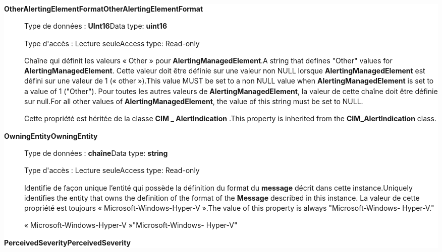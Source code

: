 </dd> <dt>

<span data-ttu-id="83c71-152">**OtherAlertingElementFormat**</span><span class="sxs-lookup"><span data-stu-id="83c71-152">**OtherAlertingElementFormat**</span></span>
</dt> <dd> <dl> <dt>

<span data-ttu-id="83c71-153">Type de données : **UInt16**</span><span class="sxs-lookup"><span data-stu-id="83c71-153">Data type: **uint16**</span></span>
</dt> <dt>

<span data-ttu-id="83c71-154">Type d'accès : Lecture seule</span><span class="sxs-lookup"><span data-stu-id="83c71-154">Access type: Read-only</span></span>
</dt> </dl>

<span data-ttu-id="83c71-155">Chaîne qui définit les valeurs « Other » pour **AlertingManagedElement**.</span><span class="sxs-lookup"><span data-stu-id="83c71-155">A string that defines "Other" values for **AlertingManagedElement**.</span></span> <span data-ttu-id="83c71-156">Cette valeur doit être définie sur une valeur non NULL lorsque **AlertingManagedElement** est défini sur une valeur de 1 (« other »).</span><span class="sxs-lookup"><span data-stu-id="83c71-156">This value MUST be set to a non NULL value when **AlertingManagedElement** is set to a value of 1 ("Other").</span></span> <span data-ttu-id="83c71-157">Pour toutes les autres valeurs de **AlertingManagedElement**, la valeur de cette chaîne doit être définie sur null.</span><span class="sxs-lookup"><span data-stu-id="83c71-157">For all other values of **AlertingManagedElement**, the value of this string must be set to NULL.</span></span>

<span data-ttu-id="83c71-158">Cette propriété est héritée de la classe **CIM \_ AlertIndication** .</span><span class="sxs-lookup"><span data-stu-id="83c71-158">This property is inherited from the **CIM\_AlertIndication** class.</span></span>

</dd> <dt>

<span data-ttu-id="83c71-159">**OwningEntity**</span><span class="sxs-lookup"><span data-stu-id="83c71-159">**OwningEntity**</span></span>
</dt> <dd> <dl> <dt>

<span data-ttu-id="83c71-160">Type de données : **chaîne**</span><span class="sxs-lookup"><span data-stu-id="83c71-160">Data type: **string**</span></span>
</dt> <dt>

<span data-ttu-id="83c71-161">Type d'accès : Lecture seule</span><span class="sxs-lookup"><span data-stu-id="83c71-161">Access type: Read-only</span></span>
</dt> </dl>

<span data-ttu-id="83c71-162">Identifie de façon unique l’entité qui possède la définition du format du **message** décrit dans cette instance.</span><span class="sxs-lookup"><span data-stu-id="83c71-162">Uniquely identifies the entity that owns the definition of the format of the **Message** described in this instance.</span></span> <span data-ttu-id="83c71-163">La valeur de cette propriété est toujours « Microsoft-Windows-Hyper-V ».</span><span class="sxs-lookup"><span data-stu-id="83c71-163">The value of this property is always "Microsoft-Windows- Hyper-V."</span></span>

<span data-ttu-id="83c71-164">« Microsoft-Windows-Hyper-V »</span><span class="sxs-lookup"><span data-stu-id="83c71-164">"Microsoft-Windows- Hyper-V"</span></span>

</dd> <dt>

<span data-ttu-id="83c71-165">**PerceivedSeverity**</span><span class="sxs-lookup"><span data-stu-id="83c71-165">**PerceivedSeverity**</span></span>
</dt> <dd> <dl> <dt>
